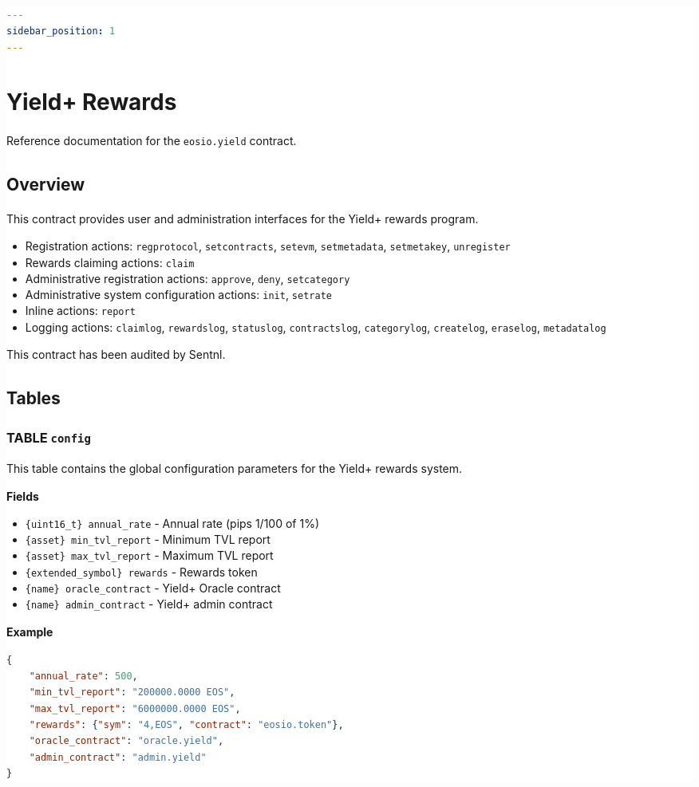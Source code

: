 ```yaml
---
sidebar_position: 1
---
```


# Yield+ Rewards

Reference documentation for the `eosio.yield` contract.

## Overview

This contract provides user and administration interfaces for the Yield+ rewards program.

* Registration actions: `regprotocol`, `setcontracts`, `setevm`, `setmetadata`, `setmetakey`, `unregister`
* Rewards claiming actions: `claim`
* Administrative registration actions: `approve`, `deny`, `setcategory`
* Administrative system configuration actions: `init`, `setrate`
* Inline actions: `report`
* Logging actions: `claimlog`, `rewardslog`, `statuslog`, `contractslog`, `categorylog`, `createlog`, `eraselog`, `metadatalog`

This contract has been audited by Sentnl.

## Tables

### TABLE `config`

This table contains the global configuration parameters for the Yield+ rewards system.

**Fields**

- `{uint16_t} annual_rate` - Annual rate (pips 1/100 of 1%)
- `{asset} min_tvl_report` - Minimum TVL report
- `{asset} max_tvl_report` - Maximum TVL report
- `{extended_symbol} rewards` - Rewards token
- `{name} oracle_contract` - Yield+ Oracle contract
- `{name} admin_contract` - Yield+ admin contract

**Example**

```json
{
    "annual_rate": 500,
    "min_tvl_report": "200000.0000 EOS",
    "max_tvl_report": "6000000.0000 EOS",
    "rewards": {"sym": "4,EOS", "contract": "eosio.token"},
    "oracle_contract": "oracle.yield",
    "admin_contract": "admin.yield"
}
```

